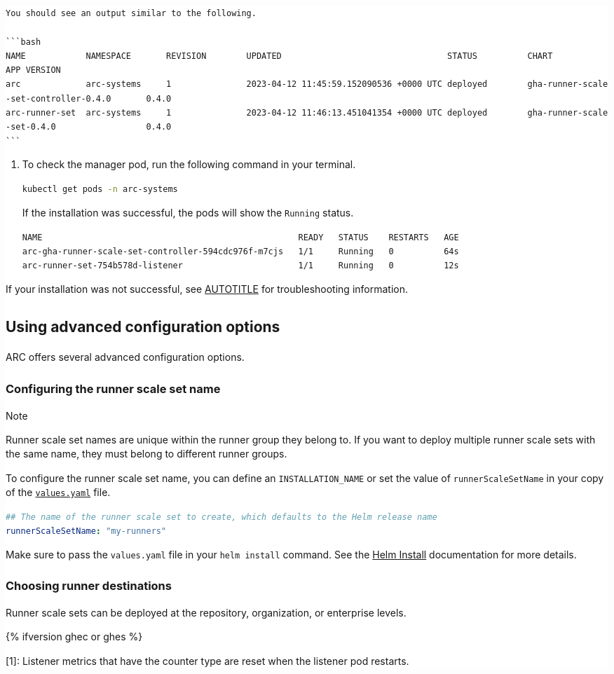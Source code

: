     You should see an output similar to the following.

    ```bash
    NAME            NAMESPACE       REVISION        UPDATED                                 STATUS          CHART                                       APP VERSION
    arc             arc-systems     1               2023-04-12 11:45:59.152090536 +0000 UTC deployed        gha-runner-scale-set-controller-0.4.0       0.4.0
    arc-runner-set  arc-systems     1               2023-04-12 11:46:13.451041354 +0000 UTC deployed        gha-runner-scale-set-0.4.0                  0.4.0
    ```

1. To check the manager pod, run the following command in your terminal.

    ```bash copy
    kubectl get pods -n arc-systems
    ```

    If the installation was successful, the pods will show the `Running` status.

    ```bash
    NAME                                                   READY   STATUS    RESTARTS   AGE
    arc-gha-runner-scale-set-controller-594cdc976f-m7cjs   1/1     Running   0          64s
    arc-runner-set-754b578d-listener                       1/1     Running   0          12s
    ```

If your installation was not successful, see [AUTOTITLE](/actions/hosting-your-own-runners/managing-self-hosted-runners-with-actions-runner-controller/troubleshooting-actions-runner-controller-errors) for troubleshooting information.

## Using advanced configuration options

ARC offers several advanced configuration options.

### Configuring the runner scale set name

> [!NOTE]
> Runner scale set names are unique within the runner group they belong to. If you want to deploy multiple runner scale sets with the same name, they must belong to different runner groups.

To configure the runner scale set name, you can define an `INSTALLATION_NAME` or set the value of `runnerScaleSetName` in your copy of the [`values.yaml`](https://github.com/actions/actions-runner-controller/blob/master/charts/gha-runner-scale-set/values.yaml) file.

```yaml
## The name of the runner scale set to create, which defaults to the Helm release name
runnerScaleSetName: "my-runners"
```

Make sure to pass the `values.yaml` file in your `helm install` command. See the [Helm Install](https://helm.sh/docs/helm/helm_install/) documentation for more details.

### Choosing runner destinations

Runner scale sets can be deployed at the repository, organization, or enterprise levels.

{% ifversion ghec or ghes %}


[1]: Listener metrics that have the counter type are reset when the listener pod restarts.